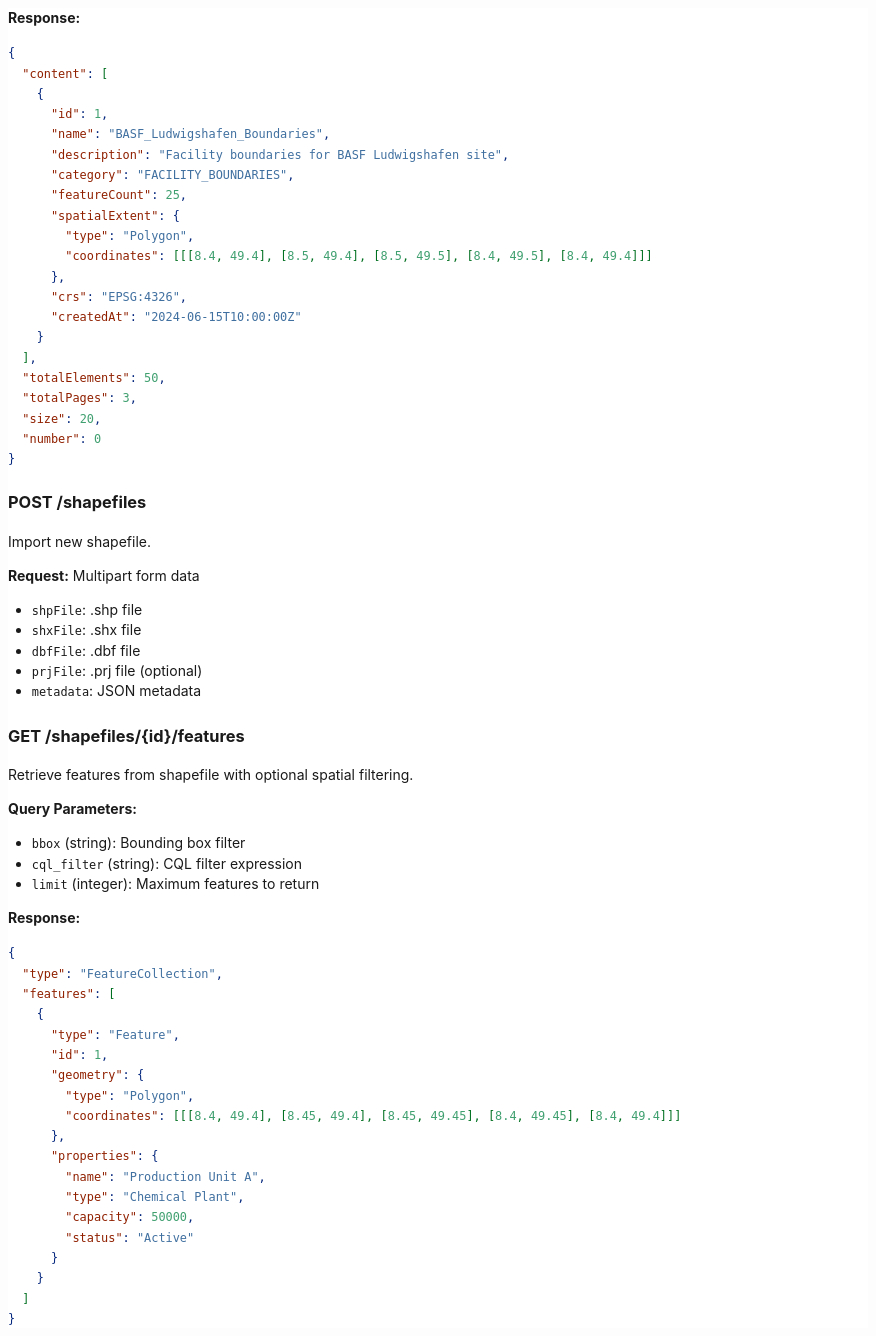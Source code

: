 **Response:**
```json
{
  "content": [
    {
      "id": 1,
      "name": "BASF_Ludwigshafen_Boundaries",
      "description": "Facility boundaries for BASF Ludwigshafen site",
      "category": "FACILITY_BOUNDARIES",
      "featureCount": 25,
      "spatialExtent": {
        "type": "Polygon",
        "coordinates": [[[8.4, 49.4], [8.5, 49.4], [8.5, 49.5], [8.4, 49.5], [8.4, 49.4]]]
      },
      "crs": "EPSG:4326",
      "createdAt": "2024-06-15T10:00:00Z"
    }
  ],
  "totalElements": 50,
  "totalPages": 3,
  "size": 20,
  "number": 0
}
```

### POST /shapefiles
Import new shapefile.

**Request:** Multipart form data
- `shpFile`: .shp file
- `shxFile`: .shx file
- `dbfFile`: .dbf file
- `prjFile`: .prj file (optional)
- `metadata`: JSON metadata

### GET /shapefiles/{id}/features
Retrieve features from shapefile with optional spatial filtering.

**Query Parameters:**
- `bbox` (string): Bounding box filter
- `cql_filter` (string): CQL filter expression
- `limit` (integer): Maximum features to return

**Response:**
```json
{
  "type": "FeatureCollection",
  "features": [
    {
      "type": "Feature",
      "id": 1,
      "geometry": {
        "type": "Polygon",
        "coordinates": [[[8.4, 49.4], [8.45, 49.4], [8.45, 49.45], [8.4, 49.45], [8.4, 49.4]]]
      },
      "properties": {
        "name": "Production Unit A",
        "type": "Chemical Plant",
        "capacity": 50000,
        "status": "Active"
      }
    }
  ]
}
```
